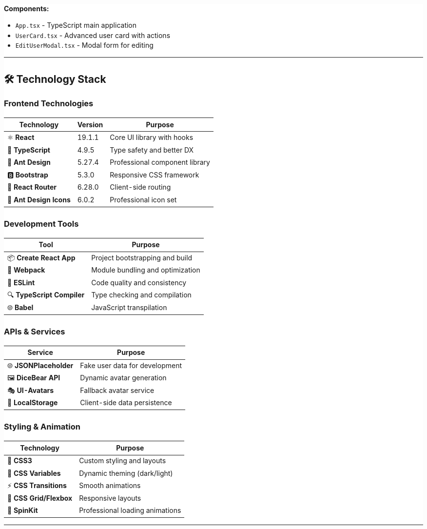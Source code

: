 **Components:**
- `App.tsx` - TypeScript main application
- `UserCard.tsx` - Advanced user card with actions
- `EditUserModal.tsx` - Modal form for editing

---

## 🛠️ Technology Stack

### **Frontend Technologies**
| Technology | Version | Purpose |
|------------|---------|---------|
| ⚛️ **React** | 19.1.1 | Core UI library with hooks |
| 🔷 **TypeScript** | 4.9.5 | Type safety and better DX |
| 🎨 **Ant Design** | 5.27.4 | Professional component library |
| 🅱️ **Bootstrap** | 5.3.0 | Responsive CSS framework |
| 🔄 **React Router** | 6.28.0 | Client-side routing |
| 🎯 **Ant Design Icons** | 6.0.2 | Professional icon set |

### **Development Tools**
| Tool | Purpose |
|------|---------|
| 📦 **Create React App** | Project bootstrapping and build |
| 🔧 **Webpack** | Module bundling and optimization |
| 🎨 **ESLint** | Code quality and consistency |
| 🔍 **TypeScript Compiler** | Type checking and compilation |
| 🌐 **Babel** | JavaScript transpilation |

### **APIs & Services**
| Service | Purpose |
|---------|---------|
| 🌐 **JSONPlaceholder** | Fake user data for development |
| 🖼️ **DiceBear API** | Dynamic avatar generation |
| 🎭 **UI-Avatars** | Fallback avatar service |
| 💾 **LocalStorage** | Client-side data persistence |

### **Styling & Animation**
| Technology | Purpose |
|------------|---------|
| 🎨 **CSS3** | Custom styling and layouts |
| 🌙 **CSS Variables** | Dynamic theming (dark/light) |
| ⚡ **CSS Transitions** | Smooth animations |
| 📱 **CSS Grid/Flexbox** | Responsive layouts |
| 🎊 **SpinKit** | Professional loading animations |

---